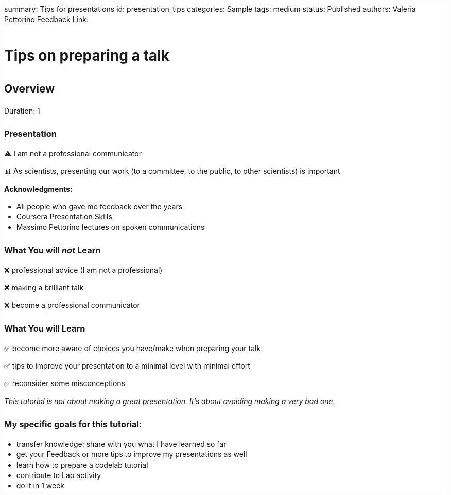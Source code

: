 ﻿summary: Tips for presentations
id: presentation_tips
categories: Sample
tags: medium
status: Published
authors: Valeria Pettorino
Feedback Link:





# Tips on preparing a talk 

## Overview
Duration: 1


### Presentation

⚠️ I am not a professional communicator

📊 As scientists, presenting our work (to a committee, to the public, to other scientists) is important

**Acknowledgments:**
- All people who gave me feedback over the years
- Coursera Presentation Skills
- Massimo Pettorino lectures on spoken communications

### What You will *not* Learn
❌ professional advice (I am not a professional)

❌ making a brilliant talk

❌ become a professional communicator

### What You will Learn

✅ <i class="em em---1" aria-role="presentation" aria-label="THUMBS UP SIGN"></i> become more aware of choices you have/make when preparing your talk

✅ tips to improve your presentation to a minimal level with minimal effort

✅ reconsider some misconceptions


*This tutorial is not about making a great presentation. It’s about avoiding making a very bad one.*

### My specific goals for this tutorial:
- transfer knowledge: share with you what I have learned so far
- get your Feedback or more tips to improve my presentations as well
- learn how to prepare a codelab tutorial
- contribute to Lab activity
- do it in 1 week
